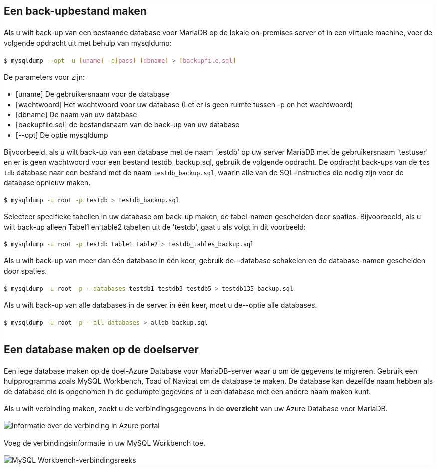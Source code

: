 ## <a name="create-a-backup-file"></a>Een back-upbestand maken
Als u wilt back-up van een bestaande database voor MariaDB op de lokale on-premises server of in een virtuele machine, voer de volgende opdracht uit met behulp van mysqldump: 
```bash
$ mysqldump --opt -u [uname] -p[pass] [dbname] > [backupfile.sql]
```

De parameters voor zijn:
- [uname] De gebruikersnaam voor de database 
- [wachtwoord] Het wachtwoord voor uw database (Let er is geen ruimte tussen -p en het wachtwoord) 
- [dbname] De naam van uw database 
- [backupfile.sql] de bestandsnaam van de back-up van uw database 
- [--opt] De optie mysqldump 

Bijvoorbeeld, als u wilt back-up van een database met de naam 'testdb' op uw server MariaDB met de gebruikersnaam 'testuser' en er is geen wachtwoord voor een bestand testdb_backup.sql, gebruik de volgende opdracht. De opdracht back-ups van de `testdb` database naar een bestand met de naam `testdb_backup.sql`, waarin alle van de SQL-instructies die nodig zijn voor de database opnieuw maken. 

```bash
$ mysqldump -u root -p testdb > testdb_backup.sql
```
Selecteer specifieke tabellen in uw database om back-up maken, de tabel-namen gescheiden door spaties. Bijvoorbeeld, als u wilt back-up alleen Tabel1 en table2 tabellen uit de 'testdb', gaat u als volgt in dit voorbeeld: 
```bash
$ mysqldump -u root -p testdb table1 table2 > testdb_tables_backup.sql
```
Als u wilt back-up van meer dan één database in één keer, gebruik de--database schakelen en de database-namen gescheiden door spaties. 
```bash
$ mysqldump -u root -p --databases testdb1 testdb3 testdb5 > testdb135_backup.sql 
```
Als u wilt back-up van alle databases in de server in één keer, moet u de--optie alle databases.
```bash
$ mysqldump -u root -p --all-databases > alldb_backup.sql 
```

## <a name="create-a-database-on-the-target-server"></a>Een database maken op de doelserver
Een lege database maken op de doel-Azure Database voor MariaDB-server waar u om de gegevens te migreren. Gebruik een hulpprogramma zoals MySQL Workbench, Toad of Navicat om de database te maken. De database kan dezelfde naam hebben als de database die is opgenomen in de gedumpte gegevens of u een database met een andere naam maken kunt.

Als u wilt verbinding maken, zoekt u de verbindingsgegevens in de **overzicht** van uw Azure Database voor MariaDB.

![Informatie over de verbinding in Azure portal](./media/howto-migrate-dump-restore/1_server-overview-name-login.png)

Voeg de verbindingsinformatie in uw MySQL Workbench toe.

![MySQL Workbench-verbindingsreeks](./media/howto-migrate-dump-restore/2_setup-new-connection.png)
